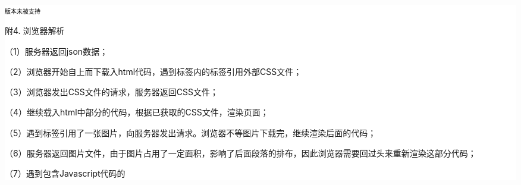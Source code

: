 <span style=" color: rgb(0, 0, 0); font-variant-numeric: normal; font-stretch: normal; font-size: 10px; line-height: normal ; ;; font-kerning: none; font-variant-ligatures: common-ligatures; -webkit-text-stroke-color: rgb(0, 0, 0); ">版本未被支持</span></span></p></td></tr></tbody></table>

附4. 浏览器解析  

（1）服务器返回json数据；  

（2）浏览器开始自上而下载入html代码，遇到<head>标签内的<link>标签引用外部CSS文件；  

（3）浏览器发出CSS文件的请求，服务器返回CSS文件；  

（4）继续载入html中<body>部分的代码，根据已获取的CSS文件，渲染页面；  

（5）遇到<img>标签引用了一张图片，向服务器发出请求。浏览器不等图片下载完，继续渲染后面的代码；  

（6）服务器返回图片文件，由于图片占用了一定面积，影响了后面段落的排布，因此浏览器需要回过头来重新渲染这部分代码；  

（7）遇到包含Javascript代码的<script>标签，运行；  

（8）Javascript脚本把json数据插入到dom中，浏览器重新渲染这部分代码；  

（9）遇到</html>结束。  


附5. 计算机网络体系结构协议划分  

![](https://mmbiz.qpic.cn/mmbiz_png/0vF1DtfHb3FvHpzCpd15vUb1B1M6ox9g1iaTqOeXUfRRGEZofTXHEgJN0GjIH2oLKwIZYLrnSSqP2uNdTMNJ4Zg/640?wx_fmt=png&tp=webp&wxfrom=5&wx_lazy=1)

##### [转自] [输入网址到打开页面的过程](https://mp.weixin.qq.com/s?__biz=MzI3NTQ5NTE5Mw==&mid=2247483767&idx=1&sn=bf2be5a9e0da6d2117f5b2b0b929a5ea&chksm=eb02a101dc752817b4acd6f8b085df53ec6fd93f529157887486d9b31cb0bc8b5bea80c554f2&mpshare=1&scene=1&srcid=0628OSEkto1v08f4BuxW9Haw&key=aa3a7cd9173eb904beb6605ace304c265733da98e3be4793ef9c1e2ce6c9a78c3bc2b117ed16becf0753b390be23a2bae7833aab92d7477bda1ae2b613be714d3d37d69d4368686b1e30a03353f690e7&ascene=0&uin=NzgyNzAwMTAx&devicetype=iMac+MacBookPro12%2C1+OSX+OSX+10.12.4+build&version=12020610&nettype=WIFI&lang=zh_CN&fontScale=100&pass_ticket=3r5tdwajo%2Bn%2FJyql48TdVB%2FIyWmFLBAbbtRIhDbY8dpbaiMNp6ziZZAl21WufchK)